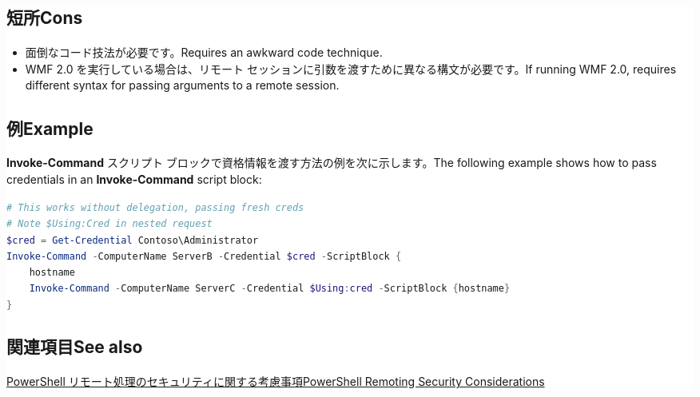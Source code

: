 ## <a name="cons"></a><span data-ttu-id="0fb2d-213">短所</span><span class="sxs-lookup"><span data-stu-id="0fb2d-213">Cons</span></span>

- <span data-ttu-id="0fb2d-214">面倒なコード技法が必要です。</span><span class="sxs-lookup"><span data-stu-id="0fb2d-214">Requires an awkward code technique.</span></span>
- <span data-ttu-id="0fb2d-215">WMF 2.0 を実行している場合は、リモート セッションに引数を渡すために異なる構文が必要です。</span><span class="sxs-lookup"><span data-stu-id="0fb2d-215">If running WMF 2.0, requires different syntax for passing arguments to a remote session.</span></span>

## <a name="example"></a><span data-ttu-id="0fb2d-216">例</span><span class="sxs-lookup"><span data-stu-id="0fb2d-216">Example</span></span>

<span data-ttu-id="0fb2d-217">**Invoke-Command** スクリプト ブロックで資格情報を渡す方法の例を次に示します。</span><span class="sxs-lookup"><span data-stu-id="0fb2d-217">The following example shows how to pass credentials in an **Invoke-Command** script block:</span></span>

```powershell
# This works without delegation, passing fresh creds            
# Note $Using:Cred in nested request            
$cred = Get-Credential Contoso\Administrator            
Invoke-Command -ComputerName ServerB -Credential $cred -ScriptBlock {            
    hostname            
    Invoke-Command -ComputerName ServerC -Credential $Using:cred -ScriptBlock {hostname}            
}
```

## <a name="see-also"></a><span data-ttu-id="0fb2d-218">関連項目</span><span class="sxs-lookup"><span data-stu-id="0fb2d-218">See also</span></span>

[<span data-ttu-id="0fb2d-219">PowerShell リモート処理のセキュリティに関する考慮事項</span><span class="sxs-lookup"><span data-stu-id="0fb2d-219">PowerShell Remoting Security Considerations</span></span>](WinRMSecurity.md)








 
